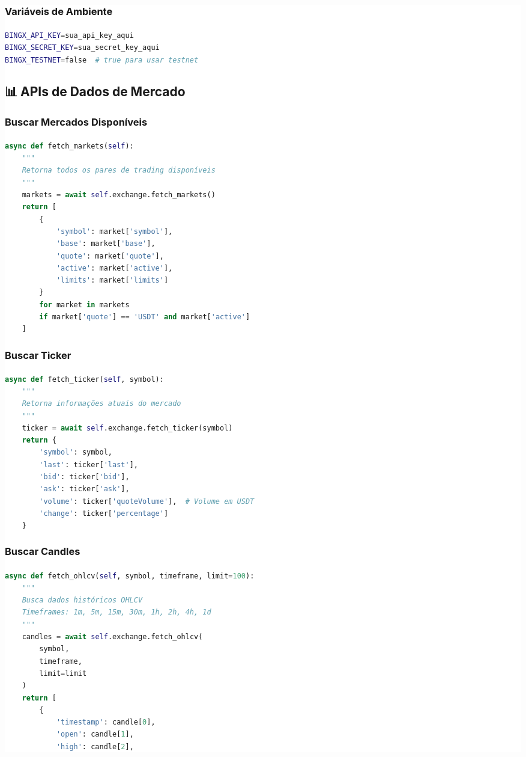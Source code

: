 ### Variáveis de Ambiente
```bash
BINGX_API_KEY=sua_api_key_aqui
BINGX_SECRET_KEY=sua_secret_key_aqui
BINGX_TESTNET=false  # true para usar testnet
```

## 📊 APIs de Dados de Mercado

### Buscar Mercados Disponíveis
```python
async def fetch_markets(self):
    """
    Retorna todos os pares de trading disponíveis
    """
    markets = await self.exchange.fetch_markets()
    return [
        {
            'symbol': market['symbol'],
            'base': market['base'],
            'quote': market['quote'],
            'active': market['active'],
            'limits': market['limits']
        }
        for market in markets
        if market['quote'] == 'USDT' and market['active']
    ]
```

### Buscar Ticker
```python
async def fetch_ticker(self, symbol):
    """
    Retorna informações atuais do mercado
    """
    ticker = await self.exchange.fetch_ticker(symbol)
    return {
        'symbol': symbol,
        'last': ticker['last'],
        'bid': ticker['bid'],
        'ask': ticker['ask'],
        'volume': ticker['quoteVolume'],  # Volume em USDT
        'change': ticker['percentage']
    }
```

### Buscar Candles
```python
async def fetch_ohlcv(self, symbol, timeframe, limit=100):
    """
    Busca dados históricos OHLCV
    Timeframes: 1m, 5m, 15m, 30m, 1h, 2h, 4h, 1d
    """
    candles = await self.exchange.fetch_ohlcv(
        symbol, 
        timeframe, 
        limit=limit
    )
    return [
        {
            'timestamp': candle[0],
            'open': candle[1],
            'high': candle[2],
```